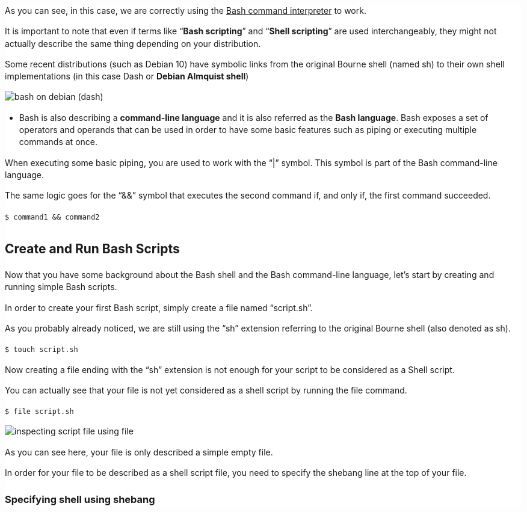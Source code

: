As you can see, in this case, we are correctly using the [Bash command interpreter](https://en.wikipedia.org/wiki/Bash_(Unix_shell)) to work.

It is important to note that even if terms like “**Bash scripting**” and “**Shell scripting**” are used interchangeably, they might not actually describe the same thing depending on your distribution.

Some recent distributions (such as Debian 10) have symbolic links from the original Bourne shell (named sh) to their own shell implementations (in this case Dash or **Debian Almquist shell**)

![bash on debian (dash)](https://devconnected.com/wp-content/uploads/2019/12/dash.png)

-   Bash is also describing a **command-line language** and it is also referred as the **Bash language**. Bash exposes a set of operators and operands that can be used in order to have some basic features such as piping or executing multiple commands at once.

When executing some basic piping, you are used to work with the “|” symbol. This symbol is part of the Bash command-line language.

The same logic goes for the “&&” symbol that executes the second command if, and only if, the first command succeeded.

```
$ command1 && command2
```

## Create and Run Bash Scripts

Now that you have some background about the Bash shell and the Bash command-line language, let’s start by creating and running simple Bash scripts.

In order to create your first Bash script, simply create a file named “script.sh”.

As you probably already noticed, we are still using the “sh” extension referring to the original Bourne shell (also denoted as sh).

```
$ touch script.sh
```

Now creating a file ending with the “sh” extension is not enough for your script to be considered as a Shell script.

You can actually see that your file is not yet considered as a shell script by running the file command.

```
$ file script.sh
```

![inspecting script file using file](https://devconnected.com/wp-content/uploads/2019/12/file-command.png)

As you can see here, your file is only described a simple empty file.

In order for your file to be described as a shell script file, you need to specify the shebang line at the top of your file.

### Specifying shell using shebang
